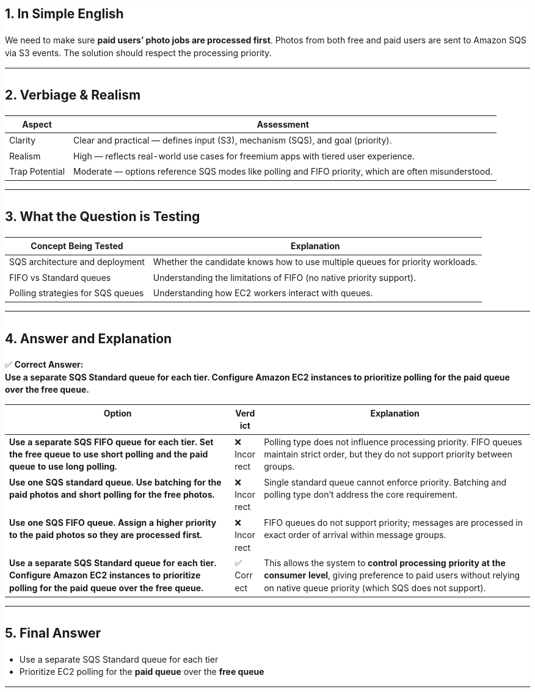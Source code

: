 
## 1. In Simple English

We need to make sure **paid users’ photo jobs are processed first**. Photos from both free and paid users are sent to Amazon SQS via S3 events. The solution should respect the processing priority.

---

## 2. Verbiage & Realism

| Aspect         | Assessment                                                                                            |
| -------------- | ----------------------------------------------------------------------------------------------------- |
| Clarity        | Clear and practical — defines input (S3), mechanism (SQS), and goal (priority).                       |
| Realism        | High — reflects real-world use cases for freemium apps with tiered user experience.                   |
| Trap Potential | Moderate — options reference SQS modes like polling and FIFO priority, which are often misunderstood. |

---

## 3. What the Question is Testing

| Concept Being Tested              | Explanation                                                                    |
| --------------------------------- | ------------------------------------------------------------------------------ |
| SQS architecture and deployment   | Whether the candidate knows how to use multiple queues for priority workloads. |
| FIFO vs Standard queues           | Understanding the limitations of FIFO (no native priority support).            |
| Polling strategies for SQS queues | Understanding how EC2 workers interact with queues.                            |

---

## 4. Answer and Explanation

✅ **Correct Answer: <br> Use a separate SQS Standard queue for each tier. Configure Amazon EC2 instances to prioritize polling for the paid queue over the free queue.**

| Option                                                                                                                                            | Verdict      | Explanation                                                                                                                                                                             |
| ------------------------------------------------------------------------------------------------------------------------------------------------- | ------------ | --------------------------------------------------------------------------------------------------------------------------------------------------------------------------------------- |
| **Use a separate SQS FIFO queue for each tier. Set the free queue to use short polling and the paid queue to use long polling.**                  | ❌ Incorrect | Polling type does not influence processing priority. FIFO queues maintain strict order, but they do not support priority between groups.                                                |
| **Use one SQS standard queue. Use batching for the paid photos and short polling for the free photos.**                                           | ❌ Incorrect | Single standard queue cannot enforce priority. Batching and polling type don’t address the core requirement.                                                                            |
| **Use one SQS FIFO queue. Assign a higher priority to the paid photos so they are processed first.**                                              | ❌ Incorrect | FIFO queues do not support priority; messages are processed in exact order of arrival within message groups.                                                                            |
| **Use a separate SQS Standard queue for each tier. Configure Amazon EC2 instances to prioritize polling for the paid queue over the free queue.** | ✅ Correct   | This allows the system to **control processing priority at the consumer level**, giving preference to paid users without relying on native queue priority (which SQS does not support). |

---

## 5. Final Answer

- Use a separate SQS Standard queue for each tier
- Prioritize EC2 polling for the **paid queue** over the **free queue**

---